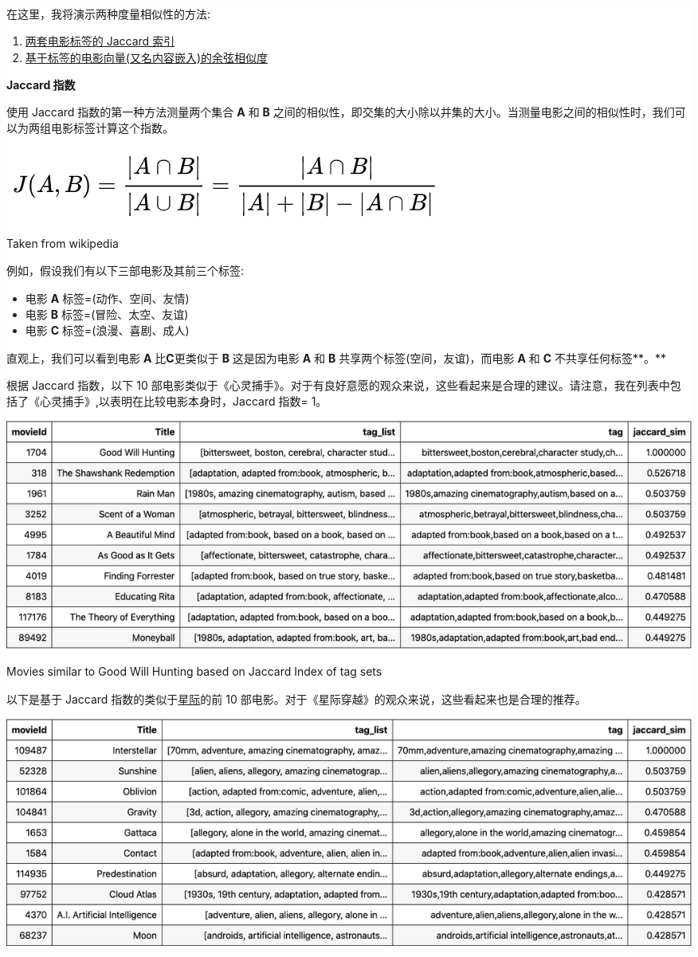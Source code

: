 在这里，我将演示两种度量相似性的方法:

1.  [两套电影标签的 Jaccard 索引](https://en.wikipedia.org/wiki/Jaccard_index)
2.  [基于标签的电影向量(又名内容嵌入)的余弦相似度](https://en.wikipedia.org/wiki/Cosine_similarity)

**Jaccard 指数**

使用 Jaccard 指数的第一种方法测量两个集合 **A** 和 **B** 之间的相似性，即交集的大小除以并集的大小。当测量电影之间的相似性时，我们可以为两组电影标签计算这个指数。

![](img/67185987cd7925931c7539e365ea453f.png)

Taken from wikipedia

例如，假设我们有以下三部电影及其前三个标签:

*   电影 **A** 标签=(动作、空间、友情)
*   电影 **B** 标签=(冒险、太空、友谊)
*   电影 **C** 标签=(浪漫、喜剧、成人)

直观上，我们可以看到电影 **A** 比**C**更类似于 **B** 这是因为电影 **A** 和 **B** 共享两个标签(空间，友谊)，而电影 **A** 和 **C** 不共享任何标签**。**

根据 Jaccard 指数，以下 10 部电影类似于《心灵捕手》。对于有良好意愿的观众来说，这些看起来是合理的建议。请注意，我在列表中包括了《心灵捕手》,以表明在比较电影本身时，Jaccard 指数= 1。

![](img/0f560aad4abd8a0e0cc787e99bfb9faf.png)

Movies similar to Good Will Hunting based on Jaccard Index of tag sets

以下是基于 Jaccard 指数的类似于[星际](https://www.imdb.com/title/tt0816692/)的前 10 部电影。对于《星际穿越》的观众来说，这些看起来也是合理的推荐。

![](img/a3008eaaaec3c6dd8417655b5b16a4e8.png)
